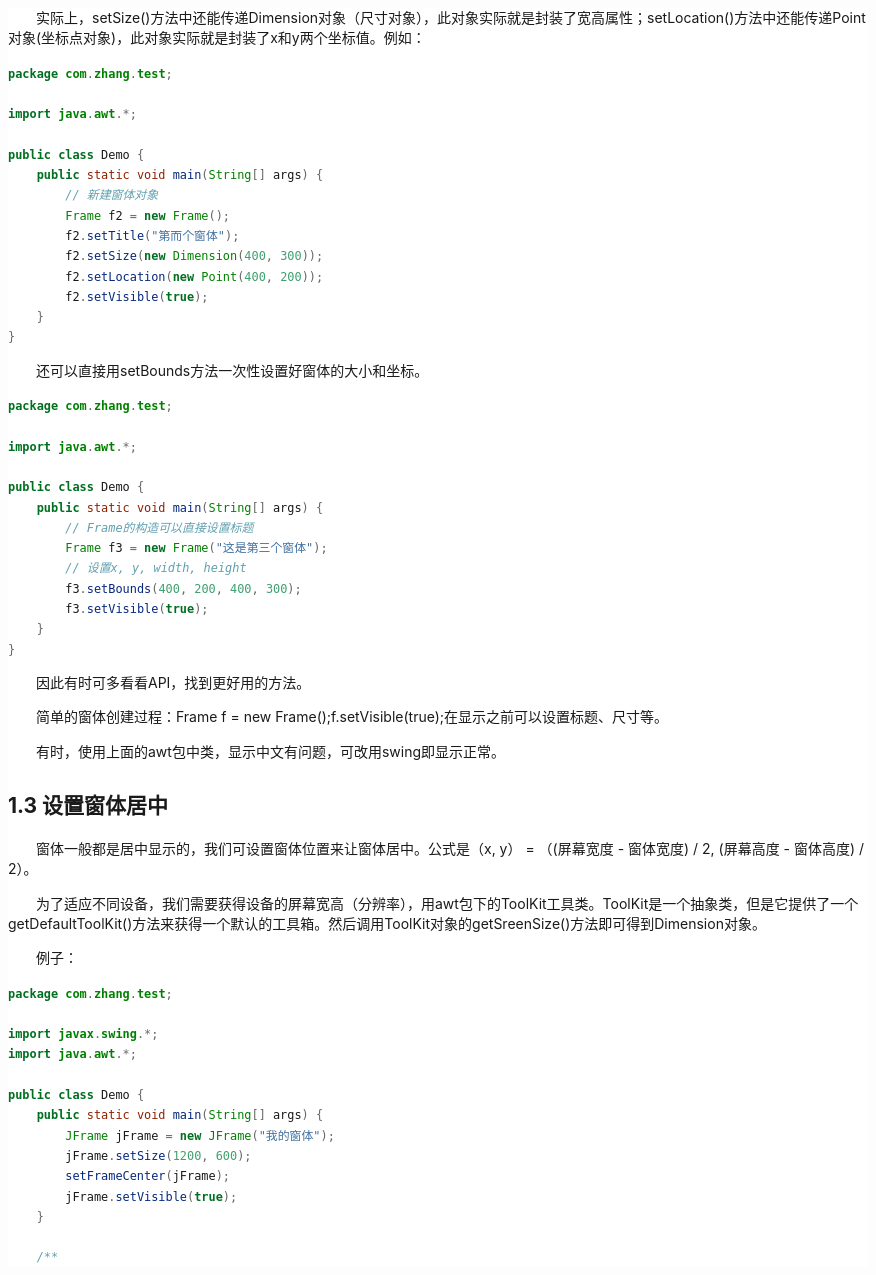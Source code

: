 　　实际上，setSize()方法中还能传递Dimension对象（尺寸对象），此对象实际就是封装了宽高属性；setLocation()方法中还能传递Point对象(坐标点对象)，此对象实际就是封装了x和y两个坐标值。例如：

```java
package com.zhang.test;

import java.awt.*;

public class Demo {
    public static void main(String[] args) {
        // 新建窗体对象
        Frame f2 = new Frame();
        f2.setTitle("第而个窗体");
        f2.setSize(new Dimension(400, 300));
        f2.setLocation(new Point(400, 200));
        f2.setVisible(true);
    }
}
```

　　还可以直接用setBounds方法一次性设置好窗体的大小和坐标。

```java
package com.zhang.test;

import java.awt.*;

public class Demo {
    public static void main(String[] args) {
        // Frame的构造可以直接设置标题
        Frame f3 = new Frame("这是第三个窗体");
        // 设置x, y, width, height
        f3.setBounds(400, 200, 400, 300);
        f3.setVisible(true);
    }
}
```

　　因此有时可多看看API，找到更好用的方法。

　　简单的窗体创建过程：Frame f = new Frame();f.setVisible(true);在显示之前可以设置标题、尺寸等。

　　有时，使用上面的awt包中类，显示中文有问题，可改用swing即显示正常。

## 1.3 设置窗体居中

　　窗体一般都是居中显示的，我们可设置窗体位置来让窗体居中。公式是（x, y） = （(屏幕宽度 - 窗体宽度) / 2, (屏幕高度 - 窗体高度) / 2）。

　　为了适应不同设备，我们需要获得设备的屏幕宽高（分辨率），用awt包下的ToolKit工具类。ToolKit是一个抽象类，但是它提供了一个getDefaultToolKit()方法来获得一个默认的工具箱。然后调用ToolKit对象的getSreenSize()方法即可得到Dimension对象。

　　例子：

```java
package com.zhang.test;

import javax.swing.*;
import java.awt.*;

public class Demo {
    public static void main(String[] args) {
        JFrame jFrame = new JFrame("我的窗体");
        jFrame.setSize(1200, 600);
        setFrameCenter(jFrame);
        jFrame.setVisible(true);
    }

    /**
```